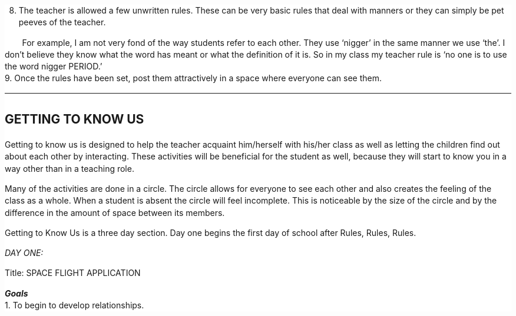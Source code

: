 8. The teacher is allowed a few unwritten rules. These can be very basic rules that deal with manners or they can simply be pet peeves of the teacher.
<dt>
<font color="#ffffff" style="visibility:hidden;">
____
</font>
For example, I am not very fond of the way students refer to each other. They use ‘nigger’ in the same manner we use ‘the’. I don’t believe they know what the word has meant or what the definition of it is. So in my class my teacher rule is ‘no one is to use the word nigger PERIOD.’
<dt>
9. Once the rules have been set, post them attractively in a space where everyone can see them.
</dt>
</dt>
</dt>
</dt>
</dt>
</dt>
</dt>
</dt>
</dt>
</dt>
</dt>
</dl>
</blockquote>
<hr/>
<h2>
GETTING TO KNOW US
</h2>
Getting to know us is designed to help the teacher acquaint him/herself with his/her class as well as letting the children find out about each other by interacting. These activities will be beneficial for the student as well, because they will start to know you in a way other than in a teaching role.
<p>
Many of the activities are done in a circle. The circle allows for everyone to see each other and also creates the feeling of the class as a whole. When a student is absent the circle will feel incomplete. This is noticeable by the size of the circle and by the difference in the amount of space between its members.
</p>
<p>
Getting to Know Us is a three day section. Day one begins the first day of school after Rules, Rules, Rules.
</p>
<p>
<i>
DAY ONE:
</i>
</p>
<p>
Title: SPACE FLIGHT APPLICATION
</p>
<p>
<b>
<i>
<i>
<b>
Goals
</b>
</i>
</i>
</b>
<br/>
1. To begin to develop relationships.
</p>